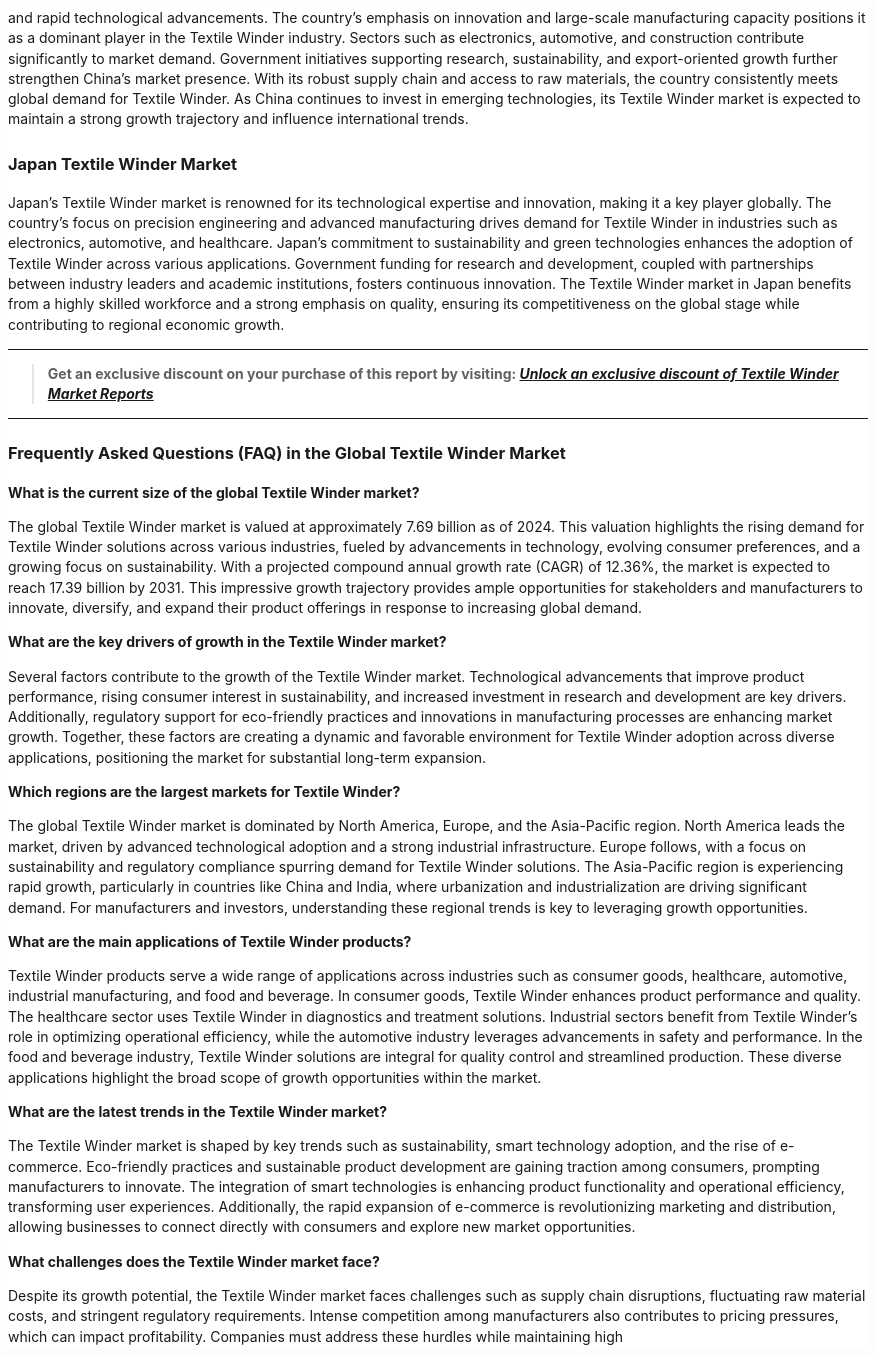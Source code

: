 and rapid technological advancements. The country&rsquo;s emphasis on innovation and large-scale manufacturing capacity positions it as a dominant player in the Textile Winder industry. Sectors such as electronics, automotive, and construction contribute significantly to market demand. Government initiatives supporting research, sustainability, and export-oriented growth further strengthen China&rsquo;s market presence. With its robust supply chain and access to raw materials, the country consistently meets global demand for Textile Winder. As China continues to invest in emerging technologies, its Textile Winder market is expected to maintain a strong growth trajectory and influence international trends.</p><h3>Japan Textile Winder Market</h3><p>Japan&rsquo;s Textile Winder market is renowned for its technological expertise and innovation, making it a key player globally. The country&rsquo;s focus on precision engineering and advanced manufacturing drives demand for Textile Winder in industries such as electronics, automotive, and healthcare. Japan&rsquo;s commitment to sustainability and green technologies enhances the adoption of Textile Winder across various applications. Government funding for research and development, coupled with partnerships between industry leaders and academic institutions, fosters continuous innovation. The Textile Winder market in Japan benefits from a highly skilled workforce and a strong emphasis on quality, ensuring its competitiveness on the global stage while contributing to regional economic growth.</p><hr /><blockquote><p><strong>Get an exclusive discount on your purchase of this report by visiting: <em><a href="://marketresearchpulse.com/ask-for-discount/8601?utm_source=Github&amp;utm_medium=022">Unlock an exclusive discount of Textile Winder Market Reports</a></em>&nbsp;</strong></p></blockquote><hr /><h3>Frequently Asked Questions (FAQ) in the Global Textile Winder Market</h3><p><strong>What is the current size of the global Textile Winder market?</strong></p><p>The global Textile Winder market is valued at approximately 7.69 billion as of 2024. This valuation highlights the rising demand for Textile Winder solutions across various industries, fueled by advancements in technology, evolving consumer preferences, and a growing focus on sustainability. With a projected compound annual growth rate (CAGR) of 12.36%, the market is expected to reach 17.39 billion by 2031. This impressive growth trajectory provides ample opportunities for stakeholders and manufacturers to innovate, diversify, and expand their product offerings in response to increasing global demand.</p><p><strong>What are the key drivers of growth in the Textile Winder market?</strong></p><p>Several factors contribute to the growth of the Textile Winder market. Technological advancements that improve product performance, rising consumer interest in sustainability, and increased investment in research and development are key drivers. Additionally, regulatory support for eco-friendly practices and innovations in manufacturing processes are enhancing market growth. Together, these factors are creating a dynamic and favorable environment for Textile Winder adoption across diverse applications, positioning the market for substantial long-term expansion.</p><p><strong>Which regions are the largest markets for Textile Winder?</strong></p><p>The global Textile Winder market is dominated by North America, Europe, and the Asia-Pacific region. North America leads the market, driven by advanced technological adoption and a strong industrial infrastructure. Europe follows, with a focus on sustainability and regulatory compliance spurring demand for Textile Winder solutions. The Asia-Pacific region is experiencing rapid growth, particularly in countries like China and India, where urbanization and industrialization are driving significant demand. For manufacturers and investors, understanding these regional trends is key to leveraging growth opportunities.</p><p><strong>What are the main applications of Textile Winder products?</strong></p><p>Textile Winder products serve a wide range of applications across industries such as consumer goods, healthcare, automotive, industrial manufacturing, and food and beverage. In consumer goods, Textile Winder enhances product performance and quality. The healthcare sector uses Textile Winder in diagnostics and treatment solutions. Industrial sectors benefit from Textile Winder&rsquo;s role in optimizing operational efficiency, while the automotive industry leverages advancements in safety and performance. In the food and beverage industry, Textile Winder solutions are integral for quality control and streamlined production. These diverse applications highlight the broad scope of growth opportunities within the market.</p><p><strong>What are the latest trends in the Textile Winder market?</strong></p><p>The Textile Winder market is shaped by key trends such as sustainability, smart technology adoption, and the rise of e-commerce. Eco-friendly practices and sustainable product development are gaining traction among consumers, prompting manufacturers to innovate. The integration of smart technologies is enhancing product functionality and operational efficiency, transforming user experiences. Additionally, the rapid expansion of e-commerce is revolutionizing marketing and distribution, allowing businesses to connect directly with consumers and explore new market opportunities.</p><p><strong>What challenges does the Textile Winder market face?</strong></p><p>Despite its growth potential, the Textile Winder market faces challenges such as supply chain disruptions, fluctuating raw material costs, and stringent regulatory requirements. Intense competition among manufacturers also contributes to pricing pressures, which can impact profitability. Companies must address these hurdles while maintaining high